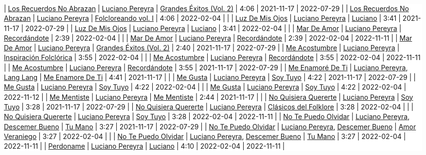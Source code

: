 | [Los Recuerdos No Abrazan](https://open.spotify.com/track/0n1GrYEydfTX1cgBjR9qtE) | [Luciano Pereyra](https://open.spotify.com/artist/6ZZ2DeepA3GpoGU4KwqSlU) | [Grandes Éxitos \(Vol\. 2\)](https://open.spotify.com/album/6DKD35LqJV5hG7oKSXrYfG) | 4:06 | 2021-11-17 | 2022-07-29 |
| [Los Recuerdos No Abrazan](https://open.spotify.com/track/2IAmREBdgu1feaB2C59WWL) | [Luciano Pereyra](https://open.spotify.com/artist/6ZZ2DeepA3GpoGU4KwqSlU) | [Folcloreando vol\. I](https://open.spotify.com/album/44QAV5jEes6sSMie6mcTI6) | 4:06 | 2022-02-04 |  |
| [Luz De Mis Ojos](https://open.spotify.com/track/1G968tTPV1CMLKB1zp9ywa) | [Luciano Pereyra](https://open.spotify.com/artist/6ZZ2DeepA3GpoGU4KwqSlU) | [Luciano](https://open.spotify.com/album/77poFK2svTOFzf5MptTlkl) | 3:41 | 2021-11-17 | 2022-07-29 |
| [Luz De Mis Ojos](https://open.spotify.com/track/2Lzq3f8WDhkg1402IlEYCR) | [Luciano Pereyra](https://open.spotify.com/artist/6ZZ2DeepA3GpoGU4KwqSlU) | [Luciano](https://open.spotify.com/album/2Cb4GVmEcVOHY2t958Xt4D) | 3:41 | 2022-02-04 |  |
| [Mar De Amor](https://open.spotify.com/track/3HBOPvS56T1dmEpKRxaOJU) | [Luciano Pereyra](https://open.spotify.com/artist/6ZZ2DeepA3GpoGU4KwqSlU) | [Recordándote](https://open.spotify.com/album/3dMMO1ZRDwgZy8gjhbyn8V) | 2:39 | 2022-02-04 |  |
| [Mar De Amor](https://open.spotify.com/track/7JR9W1Gem5RplREXsO202Q) | [Luciano Pereyra](https://open.spotify.com/artist/6ZZ2DeepA3GpoGU4KwqSlU) | [Recordándote](https://open.spotify.com/album/5bAg7t2jeILlZQ4v05FTiA) | 2:39 | 2022-02-04 | 2022-11-11 |
| [Mar De Amor](https://open.spotify.com/track/2DC8gwH5V8sIgtCMmPLkwt) | [Luciano Pereyra](https://open.spotify.com/artist/6ZZ2DeepA3GpoGU4KwqSlU) | [Grandes Éxitos \(Vol\. 2\)](https://open.spotify.com/album/6DKD35LqJV5hG7oKSXrYfG) | 2:40 | 2021-11-17 | 2022-07-29 |
| [Me Acostumbre](https://open.spotify.com/track/07zsfiQQHti01qjoUcGTXD) | [Luciano Pereyra](https://open.spotify.com/artist/6ZZ2DeepA3GpoGU4KwqSlU) | [Inspiración Folclórica](https://open.spotify.com/album/3wglvECXTucdrdAC0JIeBl) | 3:55 | 2022-02-04 |  |
| [Me Acostumbre](https://open.spotify.com/track/1GfrAlJauJ8sFtSxnGqSAp) | [Luciano Pereyra](https://open.spotify.com/artist/6ZZ2DeepA3GpoGU4KwqSlU) | [Recordándote](https://open.spotify.com/album/5bAg7t2jeILlZQ4v05FTiA) | 3:55 | 2022-02-04 | 2022-11-11 |
| [Me Acostumbre](https://open.spotify.com/track/6rFtTpj8CoOmPhuS5JbGaj) | [Luciano Pereyra](https://open.spotify.com/artist/6ZZ2DeepA3GpoGU4KwqSlU) | [Recordándote](https://open.spotify.com/album/0lx7C9Yc2cKgk2uN8p0tp6) | 3:55 | 2021-11-17 | 2022-07-29 |
| [Me Enamoré De Ti](https://open.spotify.com/track/3Vfqh883w3ydFU2wjMPxPp) | [Luciano Pereyra](https://open.spotify.com/artist/6ZZ2DeepA3GpoGU4KwqSlU), [Lang Lang](https://open.spotify.com/artist/1YZhNFBxkEB5UKTgMDvot4) | [Me Enamore De Ti](https://open.spotify.com/album/1N1f6kovQCF1BzSoIIwWBY) | 4:41 | 2021-11-17 |  |
| [Me Gusta](https://open.spotify.com/track/3FZ2t2tFRmjsN4QAY1POJR) | [Luciano Pereyra](https://open.spotify.com/artist/6ZZ2DeepA3GpoGU4KwqSlU) | [Soy Tuyo](https://open.spotify.com/album/3UtLNjFC9CjMScE66QH4C6) | 4:22 | 2021-11-17 | 2022-07-29 |
| [Me Gusta](https://open.spotify.com/track/6qxfYjCRtcc8psb6aGD5as) | [Luciano Pereyra](https://open.spotify.com/artist/6ZZ2DeepA3GpoGU4KwqSlU) | [Soy Tuyo](https://open.spotify.com/album/4X3xiOeAP7xY7cyd89ESDV) | 4:22 | 2022-02-04 |  |
| [Me Gusta](https://open.spotify.com/track/7HbfNjd2TY64DeCidC7mhm) | [Luciano Pereyra](https://open.spotify.com/artist/6ZZ2DeepA3GpoGU4KwqSlU) | [Soy Tuyo](https://open.spotify.com/album/75UJv8LULojeRTLWrhHPOf) | 4:22 | 2022-02-04 | 2022-11-12 |
| [Me Mentiste](https://open.spotify.com/track/3I0BY51N78SJsuRrDohDFk) | [Luciano Pereyra](https://open.spotify.com/artist/6ZZ2DeepA3GpoGU4KwqSlU) | [Me Mentiste](https://open.spotify.com/album/6gxRNiuPDWxbaFTN556rEj) | 2:44 | 2021-11-17 |  |
| [No Quisiera Quererte](https://open.spotify.com/track/2OxN5vRMNhBfiYH7wF6zFf) | [Luciano Pereyra](https://open.spotify.com/artist/6ZZ2DeepA3GpoGU4KwqSlU) | [Soy Tuyo](https://open.spotify.com/album/3UtLNjFC9CjMScE66QH4C6) | 3:28 | 2021-11-17 | 2022-07-29 |
| [No Quisiera Quererte](https://open.spotify.com/track/2Q4UyEWcfs8QzXwADlmGyu) | [Luciano Pereyra](https://open.spotify.com/artist/6ZZ2DeepA3GpoGU4KwqSlU) | [Clásicos del Folklore](https://open.spotify.com/album/690LjHI6oNlyRmOgwPm8ej) | 3:28 | 2022-02-04 |  |
| [No Quisiera Quererte](https://open.spotify.com/track/4w8n42v93e52rBKckO7SLr) | [Luciano Pereyra](https://open.spotify.com/artist/6ZZ2DeepA3GpoGU4KwqSlU) | [Soy Tuyo](https://open.spotify.com/album/75UJv8LULojeRTLWrhHPOf) | 3:28 | 2022-02-04 | 2022-11-11 |
| [No Te Puedo Olvidar](https://open.spotify.com/track/0qFpIdWgPq7SnDg0liigoQ) | [Luciano Pereyra](https://open.spotify.com/artist/6ZZ2DeepA3GpoGU4KwqSlU), [Descemer Bueno](https://open.spotify.com/artist/5luyt0SUvGkDMY4ILP6Qhl) | [Tu Mano](https://open.spotify.com/album/2Aa1gwLfI35DaQfiLERM5S) | 3:27 | 2021-11-17 | 2022-07-29 |
| [No Te Puedo Olvidar](https://open.spotify.com/track/1WhHxQfWVQRqlyEKPtYRJE) | [Luciano Pereyra](https://open.spotify.com/artist/6ZZ2DeepA3GpoGU4KwqSlU), [Descemer Bueno](https://open.spotify.com/artist/5luyt0SUvGkDMY4ILP6Qhl) | [Amor Veraniego](https://open.spotify.com/album/7mm7DMKYuVOyuZ28ySCVdm) | 3:27 | 2022-02-04 |  |
| [No Te Puedo Olvidar](https://open.spotify.com/track/2oeNTfyu1eeol2L4vc6O7n) | [Luciano Pereyra](https://open.spotify.com/artist/6ZZ2DeepA3GpoGU4KwqSlU), [Descemer Bueno](https://open.spotify.com/artist/5luyt0SUvGkDMY4ILP6Qhl) | [Tu Mano](https://open.spotify.com/album/0ofPx6C6bKrF23aZbDwbLR) | 3:27 | 2022-02-04 | 2022-11-11 |
| [Perdoname](https://open.spotify.com/track/0T9MRW8afYdk3Gnxh4ISl9) | [Luciano Pereyra](https://open.spotify.com/artist/6ZZ2DeepA3GpoGU4KwqSlU) | [Luciano](https://open.spotify.com/album/2Cb4GVmEcVOHY2t958Xt4D) | 4:10 | 2022-02-04 | 2022-11-11 |